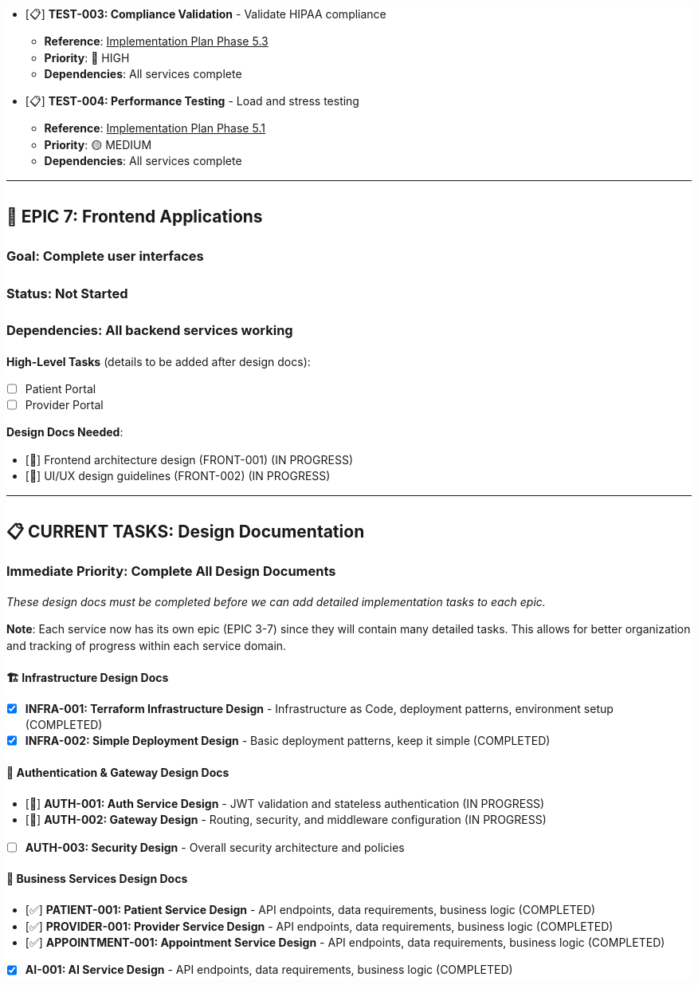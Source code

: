 - [📋] **TEST-003: Compliance Validation** - Validate HIPAA compliance
  - **Reference**: [Implementation Plan Phase 5.3](../docs/IMPLEMENTATION_PLAN.md#phase-5-testing-and-quality-assurance)
  - **Priority**: 🔴 HIGH
  - **Dependencies**: All services complete

- [📋] **TEST-004: Performance Testing** - Load and stress testing
  - **Reference**: [Implementation Plan Phase 5.1](../docs/IMPLEMENTATION_PLAN.md#phase-5-testing-and-quality-assurance)
  - **Priority**: 🟡 MEDIUM
  - **Dependencies**: All services complete

---

## 🎨 **EPIC 7: Frontend Applications**

### **Goal**: Complete user interfaces
### **Status**: Not Started
### **Dependencies**: All backend services working

**High-Level Tasks** (details to be added after design docs):
- [ ] Patient Portal
- [ ] Provider Portal

**Design Docs Needed**:
- [🚧] Frontend architecture design (FRONT-001) (IN PROGRESS)
- [🚧] UI/UX design guidelines (FRONT-002) (IN PROGRESS)

---

## 📋 **CURRENT TASKS: Design Documentation**

### **Immediate Priority**: Complete All Design Documents
*These design docs must be completed before we can add detailed implementation tasks to each epic.*

**Note**: Each service now has its own epic (EPIC 3-7) since they will contain many detailed tasks. This allows for better organization and tracking of progress within each service domain.

#### **🏗️ Infrastructure Design Docs**
- [x] **INFRA-001: Terraform Infrastructure Design** - Infrastructure as Code, deployment patterns, environment setup (COMPLETED)
- [x] **INFRA-002: Simple Deployment Design** - Basic deployment patterns, keep it simple (COMPLETED)

#### **🔐 Authentication & Gateway Design Docs**
- [🚧] **AUTH-001: Auth Service Design** - JWT validation and stateless authentication (IN PROGRESS)
- [🚧] **AUTH-002: Gateway Design** - Routing, security, and middleware configuration (IN PROGRESS)
- [ ] **AUTH-003: Security Design** - Overall security architecture and policies

#### **👥 Business Services Design Docs**
- [✅] **PATIENT-001: Patient Service Design** - API endpoints, data requirements, business logic (COMPLETED)
- [✅] **PROVIDER-001: Provider Service Design** - API endpoints, data requirements, business logic (COMPLETED)
- [✅] **APPOINTMENT-001: Appointment Service Design** - API endpoints, data requirements, business logic (COMPLETED)
- [x] **AI-001: AI Service Design** - API endpoints, data requirements, business logic (COMPLETED)
